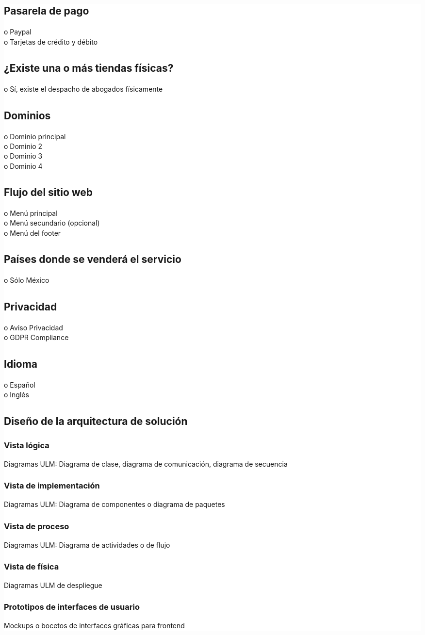 ## Pasarela de pago
o	Paypal  
o	Tarjetas de crédito y débito  

## ¿Existe una o más tiendas físicas?
o	Sí, existe el despacho de abogados físicamente  

## Dominios
o	Dominio principal  
o	Dominio 2  
o	Dominio 3  
o	Dominio 4  

## Flujo del sitio web
o	Menú principal  
o	Menú secundario (opcional)  
o	Menú del footer  

## Países donde se venderá el servicio
o	Sólo México  

## Privacidad
o	Aviso Privacidad  
o	GDPR Compliance  

## Idioma
o	Español  
o	Inglés  

## Diseño de la arquitectura de solución

### Vista lógica
Diagramas ULM: Diagrama de clase, diagrama de comunicación, diagrama de secuencia  

### Vista de implementación
Diagramas ULM: Diagrama de componentes o diagrama de paquetes  

### Vista de proceso
Diagramas ULM: Diagrama de actividades o de flujo  

### Vista de física
Diagramas ULM de despliegue  

### Prototipos de interfaces de usuario
Mockups o bocetos de interfaces gráficas para frontend 


